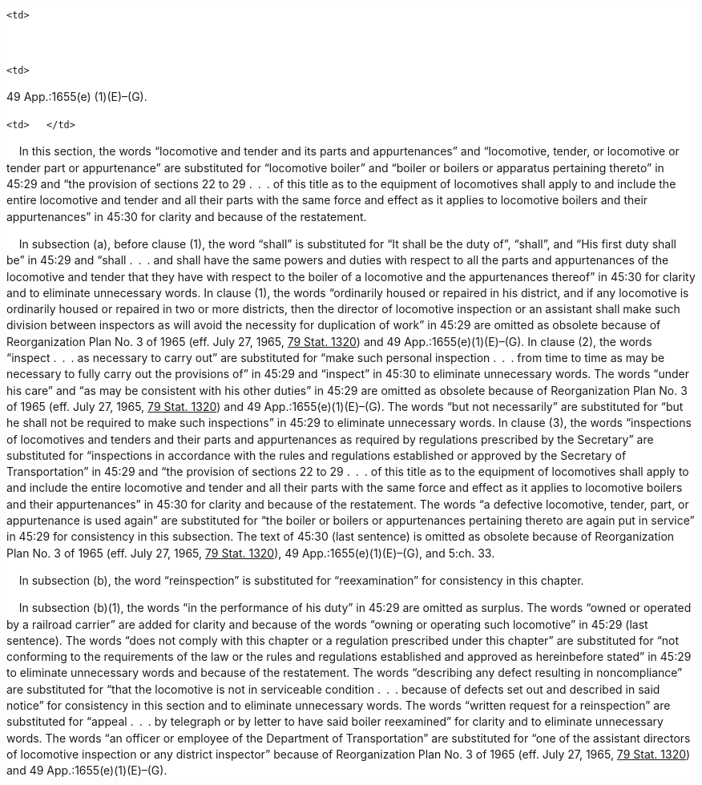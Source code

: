     <td> 

   </td>

    <td> 

49 App.:1655(e) (1)(E)–(G).  </td>

    <td>   </td>

  </tr>

</table>

    In this section, the words “locomotive and tender and its parts and appurtenances” and “locomotive, tender, or locomotive or tender part or appurtenance” are substituted for “locomotive boiler” and “boiler or boilers or apparatus pertaining thereto” in 45:29 and “the provision of sections 22 to 29 . . . of this title as to the equipment of locomotives shall apply to and include the entire locomotive and tender and all their parts with the same force and effect as it applies to locomotive boilers and their appurtenances” in 45:30 for clarity and because of the restatement.

    In subsection (a), before clause (1), the word “shall” is substituted for “It shall be the duty of”, “shall”, and “His first duty shall be” in 45:29 and “shall . . . and shall have the same powers and duties with respect to all the parts and appurtenances of the locomotive and tender that they have with respect to the boiler of a locomotive and the appurtenances thereof” in 45:30 for clarity and to eliminate unnecessary words. In clause (1), the words “ordinarily housed or repaired in his district, and if any locomotive is ordinarily housed or repaired in two or more districts, then the director of locomotive inspection or an assistant shall make such division between inspectors as will avoid the necessity for duplication of work” in 45:29 are omitted as obsolete because of Reorganization Plan No. 3 of 1965 (eff. July 27, 1965, [79 Stat. 1320][/us/stat/79/1320]) and 49 App.:1655(e)(1)(E)–(G). In clause (2), the words “inspect . . . as necessary to carry out” are substituted for “make such personal inspection . . . from time to time as may be necessary to fully carry out the provisions of” in 45:29 and “inspect” in 45:30 to eliminate unnecessary words. The words “under his care” and “as may be consistent with his other duties” in 45:29 are omitted as obsolete because of Reorganization Plan No. 3 of 1965 (eff. July 27, 1965, [79 Stat. 1320][/us/stat/79/1320]) and 49 App.:1655(e)(1)(E)–(G). The words “but not necessarily” are substituted for “but he shall not be required to make such inspections” in 45:29 to eliminate unnecessary words. In clause (3), the words “inspections of locomotives and tenders and their parts and appurtenances as required by regulations prescribed by the Secretary” are substituted for “inspections in accordance with the rules and regulations established or approved by the Secretary of Transportation” in 45:29 and “the provision of sections 22 to 29 . . . of this title as to the equipment of locomotives shall apply to and include the entire locomotive and tender and all their parts with the same force and effect as it applies to locomotive boilers and their appurtenances” in 45:30 for clarity and because of the restatement. The words “a defective locomotive, tender, part, or appurtenance is used again” are substituted for “the boiler or boilers or appurtenances pertaining thereto are again put in service” in 45:29 for consistency in this subsection. The text of 45:30 (last sentence) is omitted as obsolete because of Reorganization Plan No. 3 of 1965 (eff. July 27, 1965, [79 Stat. 1320][/us/stat/79/1320]), 49 App.:1655(e)(1)(E)–(G), and 5:ch. 33.

    In subsection (b), the word “reinspection” is substituted for “reexamination” for consistency in this chapter.

    In subsection (b)(1), the words “in the performance of his duty” in 45:29 are omitted as surplus. The words “owned or operated by a railroad carrier” are added for clarity and because of the words “owning or operating such locomotive” in 45:29 (last sentence). The words “does not comply with this chapter or a regulation prescribed under this chapter” are substituted for “not conforming to the requirements of the law or the rules and regulations established and approved as hereinbefore stated” in 45:29 to eliminate unnecessary words and because of the restatement. The words “describing any defect resulting in noncompliance” are substituted for “that the locomotive is not in serviceable condition . . . because of defects set out and described in said notice” for consistency in this section and to eliminate unnecessary words. The words “written request for a reinspection” are substituted for “appeal . . . by telegraph or by letter to have said boiler reexamined” for clarity and to eliminate unnecessary words. The words “an officer or employee of the Department of Transportation” are substituted for “one of the assistant directors of locomotive inspection or any district inspector” because of Reorganization Plan No. 3 of 1965 (eff. July 27, 1965, [79 Stat. 1320][/us/stat/79/1320]) and 49 App.:1655(e)(1)(E)–(G).


[/us/pl/103/272/s1/e]: https://publicdocs.github.io/go/links?ns=uslm&ref=%2Fus%2Fpl%2F103%2F272%2Fs1%2Fe
[/us/stat/108/885]: https://publicdocs.github.io/go/links?ns=uslm&ref=%2Fus%2Fstat%2F108%2F885
[/us/stat/79/1320]: https://publicdocs.github.io/go/links?ns=uslm&ref=%2Fus%2Fstat%2F79%2F1320
[/us/stat/79/1320]: https://publicdocs.github.io/go/links?ns=uslm&ref=%2Fus%2Fstat%2F79%2F1320
[/us/stat/79/1320]: https://publicdocs.github.io/go/links?ns=uslm&ref=%2Fus%2Fstat%2F79%2F1320
[/us/stat/79/1320]: https://publicdocs.github.io/go/links?ns=uslm&ref=%2Fus%2Fstat%2F79%2F1320
